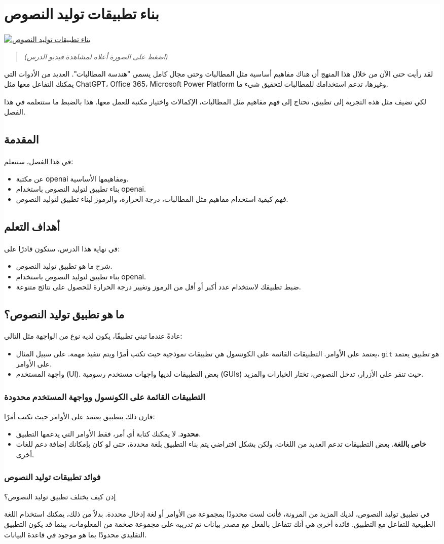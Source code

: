 
# بناء تطبيقات توليد النصوص

[![بناء تطبيقات توليد النصوص](../../../translated_images/06-lesson-banner.a5c629f990a636c852353c5533f1a6a218ece579005e91f96339d508d9cf8f47.ar.png)](https://youtu.be/0Y5Luf5sRQA?si=t_xVg0clnAI4oUFZ)

> _(اضغط على الصورة أعلاه لمشاهدة فيديو الدرس)_

لقد رأيت حتى الآن من خلال هذا المنهج أن هناك مفاهيم أساسية مثل المطالبات وحتى مجال كامل يسمى "هندسة المطالبات". العديد من الأدوات التي يمكنك التفاعل معها مثل ChatGPT، Office 365، Microsoft Power Platform وغيرها، تدعم استخدامك للمطالبات لتحقيق شيء ما.

لكي تضيف مثل هذه التجربة إلى تطبيق، تحتاج إلى فهم مفاهيم مثل المطالبات، الإكمالات واختيار مكتبة للعمل معها. هذا بالضبط ما ستتعلمه في هذا الفصل.

## المقدمة

في هذا الفصل، ستتعلم:

- عن مكتبة openai ومفاهيمها الأساسية.
- بناء تطبيق لتوليد النصوص باستخدام openai.
- فهم كيفية استخدام مفاهيم مثل المطالبات، درجة الحرارة، والرموز لبناء تطبيق لتوليد النصوص.

## أهداف التعلم

في نهاية هذا الدرس، ستكون قادرًا على:

- شرح ما هو تطبيق توليد النصوص.
- بناء تطبيق لتوليد النصوص باستخدام openai.
- ضبط تطبيقك لاستخدام عدد أكبر أو أقل من الرموز وتغيير درجة الحرارة للحصول على نتائج متنوعة.

## ما هو تطبيق توليد النصوص؟

عادةً عندما تبني تطبيقًا، يكون لديه نوع من الواجهة مثل التالي:

- يعتمد على الأوامر. التطبيقات القائمة على الكونسول هي تطبيقات نموذجية حيث تكتب أمرًا ويتم تنفيذ مهمة. على سبيل المثال، `git` هو تطبيق يعتمد على الأوامر.
- واجهة المستخدم (UI). بعض التطبيقات لديها واجهات مستخدم رسومية (GUIs) حيث تنقر على الأزرار، تدخل النصوص، تختار الخيارات والمزيد.

### التطبيقات القائمة على الكونسول وواجهة المستخدم محدودة

قارن ذلك بتطبيق يعتمد على الأوامر حيث تكتب أمرًا:

- **محدود**. لا يمكنك كتابة أي أمر، فقط الأوامر التي يدعمها التطبيق.
- **خاص باللغة**. بعض التطبيقات تدعم العديد من اللغات، ولكن بشكل افتراضي يتم بناء التطبيق بلغة محددة، حتى لو كان بإمكانك إضافة دعم للغات أخرى.

### فوائد تطبيقات توليد النصوص

إذن كيف يختلف تطبيق توليد النصوص؟

في تطبيق توليد النصوص، لديك المزيد من المرونة، فأنت لست محدودًا بمجموعة من الأوامر أو لغة إدخال محددة. بدلاً من ذلك، يمكنك استخدام اللغة الطبيعية للتفاعل مع التطبيق. فائدة أخرى هي أنك تتفاعل بالفعل مع مصدر بيانات تم تدريبه على مجموعة ضخمة من المعلومات، بينما قد يكون التطبيق التقليدي محدودًا بما هو موجود في قاعدة البيانات.
